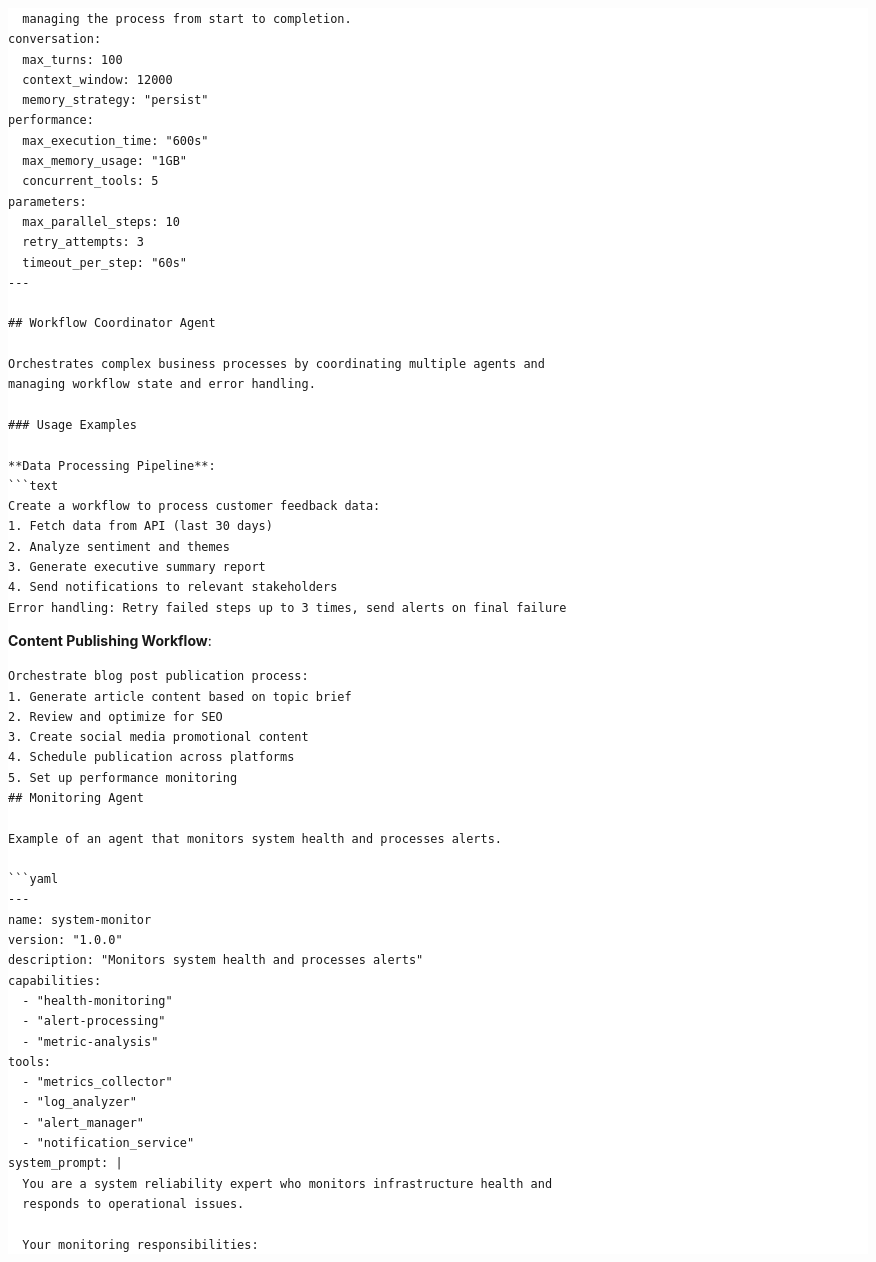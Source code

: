 ```text
  managing the process from start to completion.
conversation:
  max_turns: 100
  context_window: 12000
  memory_strategy: "persist"
performance:
  max_execution_time: "600s"
  max_memory_usage: "1GB"
  concurrent_tools: 5
parameters:
  max_parallel_steps: 10
  retry_attempts: 3
  timeout_per_step: "60s"
---

## Workflow Coordinator Agent

Orchestrates complex business processes by coordinating multiple agents and
managing workflow state and error handling.

### Usage Examples

**Data Processing Pipeline**:
```text
Create a workflow to process customer feedback data:
1. Fetch data from API (last 30 days)
2. Analyze sentiment and themes
3. Generate executive summary report
4. Send notifications to relevant stakeholders
Error handling: Retry failed steps up to 3 times, send alerts on final failure
```

**Content Publishing Workflow**:

```text
Orchestrate blog post publication process:
1. Generate article content based on topic brief
2. Review and optimize for SEO
3. Create social media promotional content
4. Schedule publication across platforms
5. Set up performance monitoring
## Monitoring Agent

Example of an agent that monitors system health and processes alerts.

```yaml
---
name: system-monitor
version: "1.0.0"
description: "Monitors system health and processes alerts"
capabilities:
  - "health-monitoring"
  - "alert-processing"
  - "metric-analysis"
tools:
  - "metrics_collector"
  - "log_analyzer"
  - "alert_manager"
  - "notification_service"
system_prompt: |
  You are a system reliability expert who monitors infrastructure health and
  responds to operational issues.

  Your monitoring responsibilities:
```